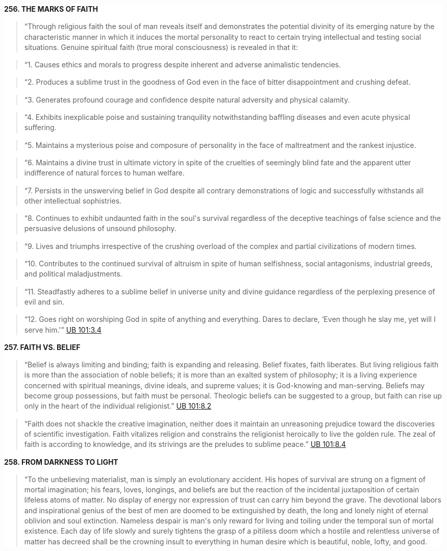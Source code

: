 **256. THE MARKS OF FAITH**

> “Through religious faith the soul of man reveals itself and demonstrates the potential divinity of its emerging nature by the characteristic manner in which it induces the mortal personality to react to certain trying intellectual and testing social situations. Genuine spiritual faith (true moral consciousness) is revealed in that it:

> “1. Causes ethics and morals to progress despite inherent and adverse animalistic tendencies.

> “2. Produces a sublime trust in the goodness of God even in the face of bitter disappointment and crushing defeat.

> “3. Generates profound courage and confidence despite natural adversity and physical calamity.

> “4. Exhibits inexplicable poise and sustaining tranquility notwithstanding baffling diseases and even acute physical suffering.

> “5. Maintains a mysterious poise and composure of personality in the face of maltreatment and the rankest injustice.

> “6. Maintains a divine trust in ultimate victory in spite of the cruelties of seemingly blind fate and the apparent utter indifference of natural forces to human welfare.

> “7. Persists in the unswerving belief in God despite all contrary demonstrations of logic and successfully withstands all other intellectual sophistries.

> “8. Continues to exhibit undaunted faith in the soul's survival regardless of the deceptive teachings of false science and the persuasive delusions of unsound philosophy.

> “9. Lives and triumphs irrespective of the crushing overload of the complex and partial civilizations of modern times.

> “10. Contributes to the continued survival of altruism in spite of human selfishness, social antagonisms, industrial greeds, and political maladjustments.

> “11. Steadfastly adheres to a sublime belief in universe unity and divine guidance regardless of the perplexing presence of evil and sin.

> “12. Goes right on worshiping God in spite of anything and everything. Dares to declare, ‘Even though he slay me, yet will I serve him.'” [UB 101:3.4](/en/The_Urantia_Book/101#p3_4)

**257. FAITH VS. BELIEF**

> “Belief is always limiting and binding; faith is expanding and releasing. Belief fixates, faith liberates. But living religious faith is more than the association of noble beliefs; it is more than an exalted system of philosophy; it is a living experience concerned with spiritual meanings, divine ideals, and supreme values; it is God-knowing and man-serving. Beliefs may become group possessions, but faith must be personal. Theologic beliefs can be suggested to a group, but faith can rise up only in the heart of the individual religionist.” [UB 101:8.2](/en/The_Urantia_Book/101#p8_2)

> “Faith does not shackle the creative imagination, neither does it maintain an unreasoning prejudice toward the discoveries of scientific investigation. Faith vitalizes religion and constrains the religionist heroically to live the golden rule. The zeal of faith is according to knowledge, and its strivings are the preludes to sublime peace.” [UB 101:8.4](/en/The_Urantia_Book/101#p8_4)

**258. FROM DARKNESS TO LIGHT**

> “To the unbelieving materialist, man is simply an evolutionary accident. His hopes of survival are strung on a figment of mortal imagination; his fears, loves, longings, and beliefs are but the reaction of the incidental juxtaposition of certain lifeless atoms of matter. No display of energy nor expression of trust can carry him beyond the grave. The devotional labors and inspirational genius of the best of men are doomed to be extinguished by death, the long and lonely night of eternal oblivion and soul extinction. Nameless despair is man's only reward for living and toiling under the temporal sun of mortal existence. Each day of life slowly and surely tightens the grasp of a pitiless doom which a hostile and relentless universe of matter has decreed shall be the crowning insult to everything in human desire which is beautiful, noble, lofty, and good.
